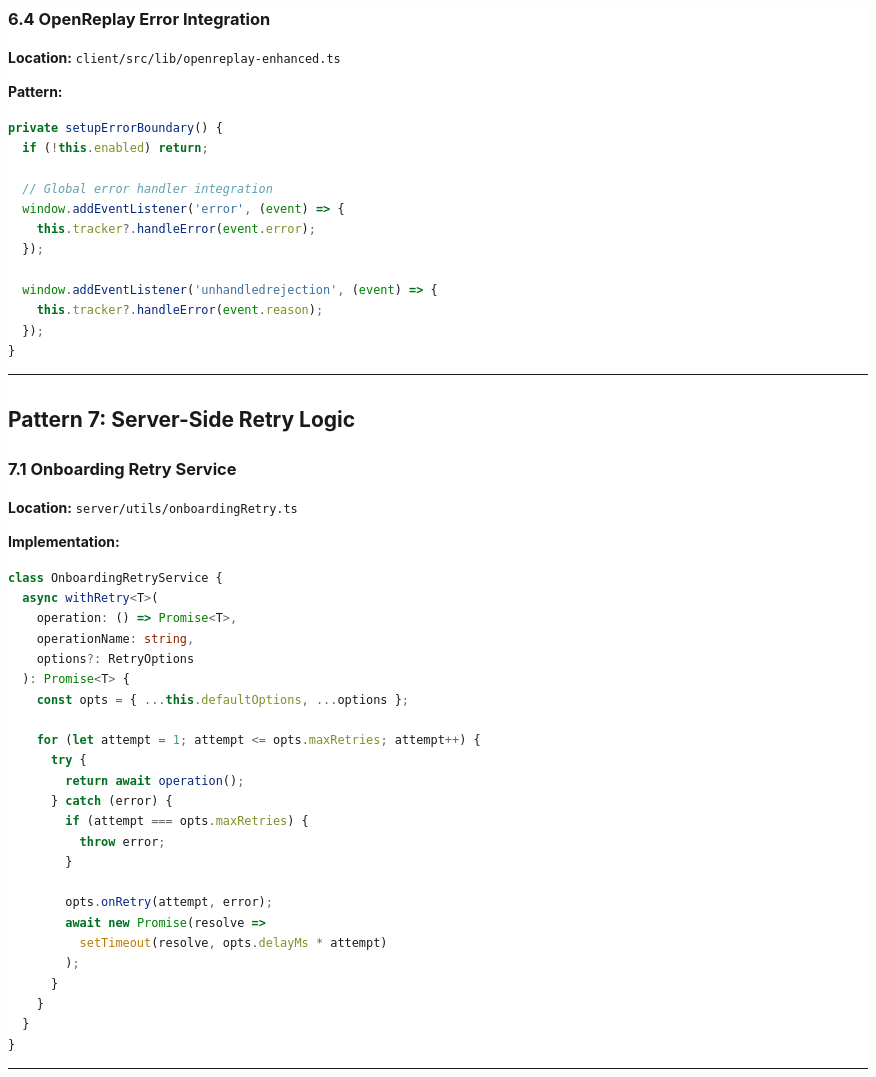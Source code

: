 
### 6.4 OpenReplay Error Integration
**Location:** `client/src/lib/openreplay-enhanced.ts`

**Pattern:**
```typescript
private setupErrorBoundary() {
  if (!this.enabled) return;
  
  // Global error handler integration
  window.addEventListener('error', (event) => {
    this.tracker?.handleError(event.error);
  });
  
  window.addEventListener('unhandledrejection', (event) => {
    this.tracker?.handleError(event.reason);
  });
}
```

---

## Pattern 7: Server-Side Retry Logic

### 7.1 Onboarding Retry Service
**Location:** `server/utils/onboardingRetry.ts`

**Implementation:**
```typescript
class OnboardingRetryService {
  async withRetry<T>(
    operation: () => Promise<T>,
    operationName: string,
    options?: RetryOptions
  ): Promise<T> {
    const opts = { ...this.defaultOptions, ...options };
    
    for (let attempt = 1; attempt <= opts.maxRetries; attempt++) {
      try {
        return await operation();
      } catch (error) {
        if (attempt === opts.maxRetries) {
          throw error;
        }
        
        opts.onRetry(attempt, error);
        await new Promise(resolve => 
          setTimeout(resolve, opts.delayMs * attempt)
        );
      }
    }
  }
}
```

---